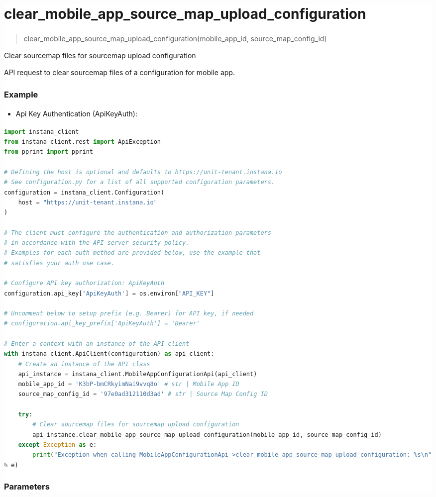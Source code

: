 
# **clear_mobile_app_source_map_upload_configuration**
> clear_mobile_app_source_map_upload_configuration(mobile_app_id, source_map_config_id)

Clear sourcemap files for sourcemap upload configuration

API request to clear sourcemap files of a configuration for mobile app.

### Example

* Api Key Authentication (ApiKeyAuth):

```python
import instana_client
from instana_client.rest import ApiException
from pprint import pprint

# Defining the host is optional and defaults to https://unit-tenant.instana.io
# See configuration.py for a list of all supported configuration parameters.
configuration = instana_client.Configuration(
    host = "https://unit-tenant.instana.io"
)

# The client must configure the authentication and authorization parameters
# in accordance with the API server security policy.
# Examples for each auth method are provided below, use the example that
# satisfies your auth use case.

# Configure API key authorization: ApiKeyAuth
configuration.api_key['ApiKeyAuth'] = os.environ["API_KEY"]

# Uncomment below to setup prefix (e.g. Bearer) for API key, if needed
# configuration.api_key_prefix['ApiKeyAuth'] = 'Bearer'

# Enter a context with an instance of the API client
with instana_client.ApiClient(configuration) as api_client:
    # Create an instance of the API class
    api_instance = instana_client.MobileAppConfigurationApi(api_client)
    mobile_app_id = 'K3bP-bmCRkyimNai9vvq8o' # str | Mobile App ID
    source_map_config_id = '97e0ad312110d3ad' # str | Source Map Config ID

    try:
        # Clear sourcemap files for sourcemap upload configuration
        api_instance.clear_mobile_app_source_map_upload_configuration(mobile_app_id, source_map_config_id)
    except Exception as e:
        print("Exception when calling MobileAppConfigurationApi->clear_mobile_app_source_map_upload_configuration: %s\n" % e)
```



### Parameters

